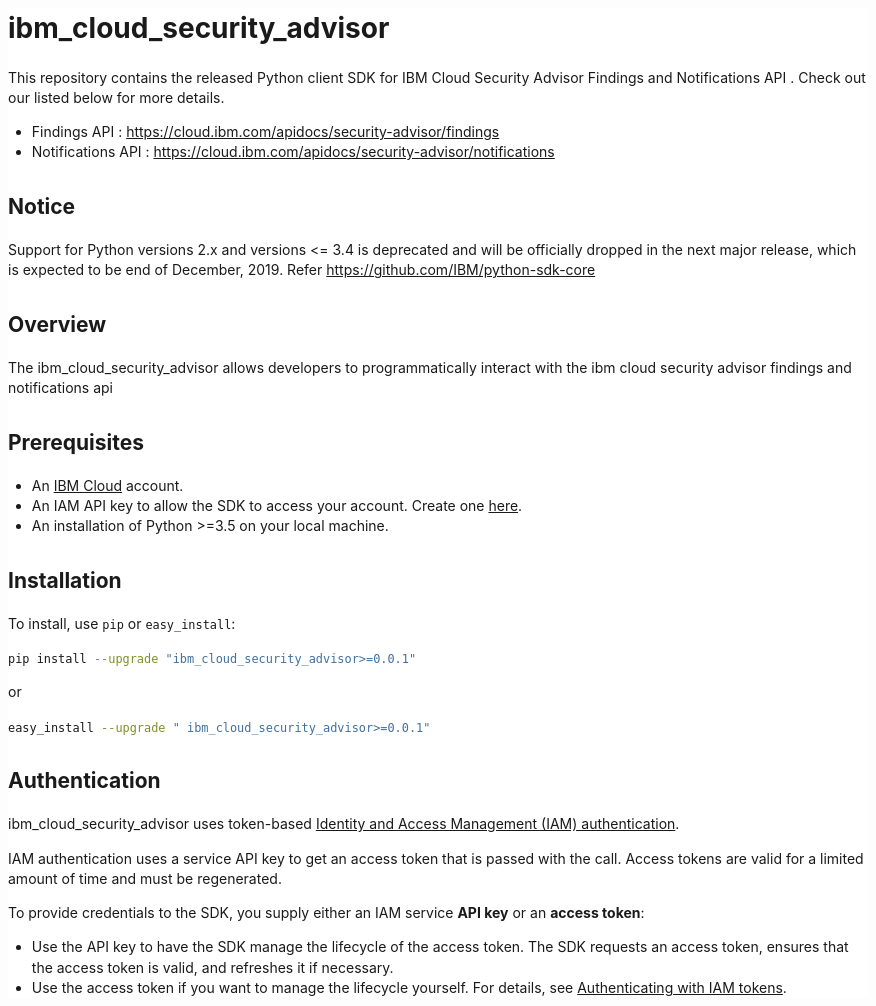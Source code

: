 # ibm_cloud_security_advisor

This repository contains the released Python client SDK for IBM Cloud Security Advisor Findings and Notifications API . Check out our listed below for more details.

* Findings API : https://cloud.ibm.com/apidocs/security-advisor/findings
* Notifications API : https://cloud.ibm.com/apidocs/security-advisor/notifications

## Notice

Support for Python versions 2.x and versions <= 3.4 is deprecated and will be officially dropped in the next major release, which is expected to be end of December, 2019. Refer https://github.com/IBM/python-sdk-core 

## Overview


The  ibm_cloud_security_advisor allows developers to programmatically interact with the ibm cloud security advisor findings and notifications api

## Prerequisites

[ibm-cloud-onboarding]: https://cloud.ibm.com/registration?target=%2Fdeveloper%2Fwatson&

* An [IBM Cloud][ibm-cloud-onboarding] account.
* An IAM API key to allow the SDK to access your account. Create one [here](https://cloud.ibm.com/iam/apikeys).
* An installation of Python >=3.5 on your local machine.

## Installation

To install, use `pip` or `easy_install`:

```bash
pip install --upgrade "ibm_cloud_security_advisor>=0.0.1"
```

or

```bash
easy_install --upgrade " ibm_cloud_security_advisor>=0.0.1"
```

## Authentication

 ibm_cloud_security_advisor uses token-based [Identity and Access Management (IAM) authentication](https://cloud.ibm.com/docs/iam?topic=iam-getstarted).

IAM authentication uses a service API key to get an access token that is passed with the call.
Access tokens are valid for a limited amount of time and must be regenerated.

To provide credentials to the SDK, you supply either an IAM service **API key** or an **access token**:

- Use the API key to have the SDK manage the lifecycle of the access token. The SDK requests an access token, ensures that the access token is valid, and refreshes it if necessary.
- Use the access token if you want to manage the lifecycle yourself. For details, see [Authenticating with IAM tokens](https://cloud.ibm.com/docs/services/watson/getting-started-iam.html).

